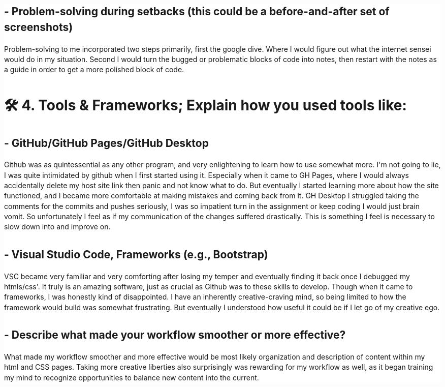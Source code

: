 ## - Problem-solving during setbacks (this could be a before-and-after set of screenshots)
Problem-solving to me incorporated two steps primarily, first the google dive. Where I would figure out what
the internet sensei would do in my situation. Second I would turn the bugged or problematic blocks of code into
notes, then restart with the notes as a guide in order to get a more polished block of code.
#

# 🛠️ 4. Tools & Frameworks; Explain how you used tools like:
#
## - GitHub/GitHub Pages/GitHub Desktop
Github was as quintessential as any other program, and very enlightening to learn how to use somewhat more. I'm
not going to lie, I was quite intimidated by github when I first started using it. Especially when it came to GH
Pages, where I would always accidentally delete my host site link then panic and not know what to do. But eventually
I started learning more about how the site functioned, and I became more comfortable at making mistakes and coming
back from it. GH Desktop I struggled taking the comments for the commits and pushes seriously, I was so impatient
turn in the assignment or keep coding I would just brain vomit. So unfortunately I feel as if my communication of
the changes suffered drastically. This is something I feel is necessary to slow down into and improve on.

## - Visual Studio Code, Frameworks (e.g., Bootstrap)
VSC became very familiar and very comforting after losing my temper and eventually finding it back once I debugged
my htmls/css'. It truly is an amazing software, just as crucial as Github was to these skills to develop. Though when
it came to frameworks, I was honestly kind of disappointed. I have an inherently creative-craving mind, so being limited
to how the framework would build was somewhat frustrating. But eventually I understood how useful it could be if I let
go of my creative ego.

## - Describe what made your workflow smoother or more effective?
What made my workflow smoother and more effective would be most likely organization and description of content within
my html and CSS pages. Taking more creative liberties also surprisingly was rewarding for my workflow as well, as it
began training my mind to recognize opportunities to balance new content into the current.
#
